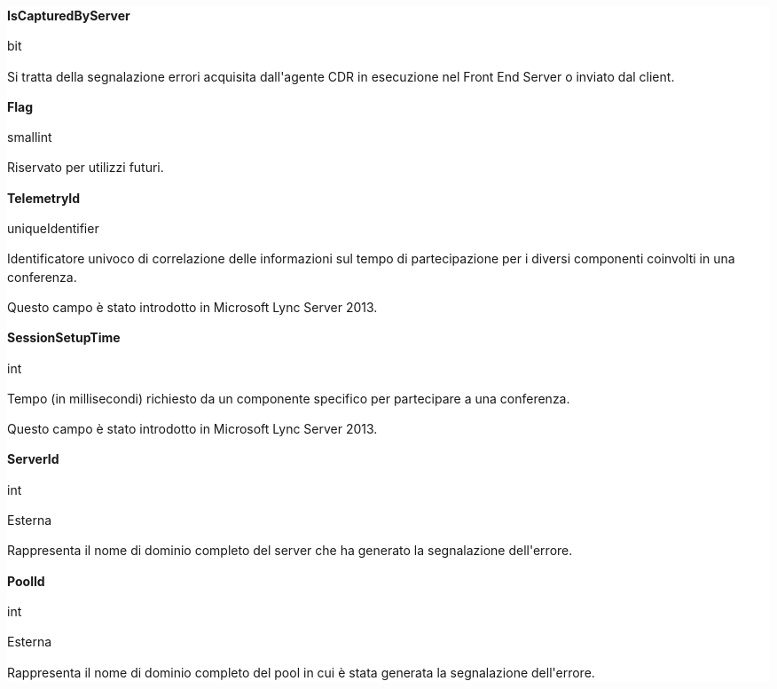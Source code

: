 </tr>
<tr class="odd">
<td><p><strong>IsCapturedByServer</strong></p></td>
<td><p>bit</p></td>
<td><p></p></td>
<td><p>Si tratta della segnalazione errori acquisita dall'agente CDR in esecuzione nel Front End Server o inviato dal client.</p></td>
</tr>
<tr class="even">
<td><p><strong>Flag</strong></p></td>
<td><p>smallint</p></td>
<td><p></p></td>
<td><p>Riservato per utilizzi futuri.</p></td>
</tr>
<tr class="odd">
<td><p><strong>TelemetryId</strong></p></td>
<td><p>uniqueIdentifier</p></td>
<td><p></p></td>
<td><p>Identificatore univoco di correlazione delle informazioni sul tempo di partecipazione per i diversi componenti coinvolti in una conferenza.</p>
<p>Questo campo è stato introdotto in Microsoft Lync Server 2013.</p></td>
</tr>
<tr class="even">
<td><p><strong>SessionSetupTime</strong></p></td>
<td><p>int</p></td>
<td><p></p></td>
<td><p>Tempo (in millisecondi) richiesto da un componente specifico per partecipare a una conferenza.</p>
<p>Questo campo è stato introdotto in Microsoft Lync Server 2013.</p></td>
</tr>
<tr class="odd">
<td><p><strong>ServerId</strong></p></td>
<td><p>int</p></td>
<td><p>Esterna</p></td>
<td><p>Rappresenta il nome di dominio completo del server che ha generato la segnalazione dell'errore.</p></td>
</tr>
<tr class="even">
<td><p><strong>PoolId</strong></p></td>
<td><p>int</p></td>
<td><p>Esterna</p></td>
<td><p>Rappresenta il nome di dominio completo del pool in cui è stata generata la segnalazione dell'errore.</p></td>
</tr>
</tbody>
</table>


